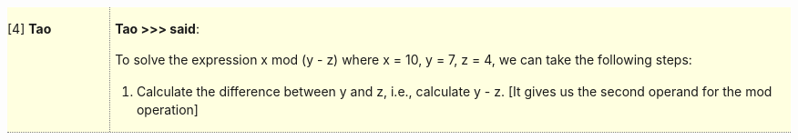 <div style="background-color:lightyellow; display: flex; border-bottom: 1px dotted grey">

<div style="flex: 130px">

[4] **Tao**

</div>
<div style="flex: 100%; border-left: 1px dotted grey; padding-left: 5px">

**Tao >>> said**:

To solve the expression x mod (y - z) where x = 10, y = 7, z = 4, we can take the following steps:

1. Calculate the difference between y and z, i.e., calculate y - z. [It gives us the second operand for the mod operation]
